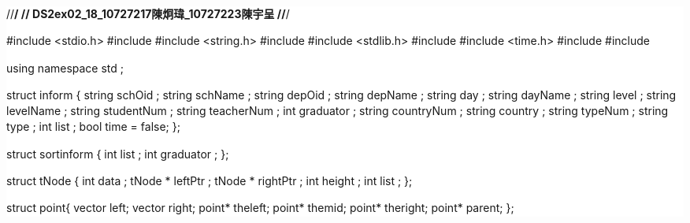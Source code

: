 //********************************************************************************/ 
// DS2ex02_18_10727217陳炯瑋_10727223陳宇呈 
//********************************************************************************/ 

#include <stdio.h>
#include <iostream>
#include <string.h>
#include <cstdio>
#include <stdlib.h>
#include <vector>
#include <time.h>
#include <fstream>
#include <algorithm>

using namespace std ;

struct inform {
	string schOid ;
	string schName ;
	string depOid ;
	string depName ;
	string day ;
	string dayName ;
	string level ;
	string levelName ;
	string studentNum ;
	string teacherNum ;
	int graduator ;
	string countryNum ;
	string country ;
	string typeNum ;
	string type ;
	int list ;
	bool time = false;
};

struct sortinform {
	int list ;
	int graduator ;
};

struct tNode {
	int data ;
	tNode * leftPtr ;
	tNode * rightPtr ;
	int height ;
	int list ;
};

struct point{
	vector<inform> left;
	vector<inform> right;
	point* theleft;
	point* themid;
	point* theright;
	point* parent;
};
